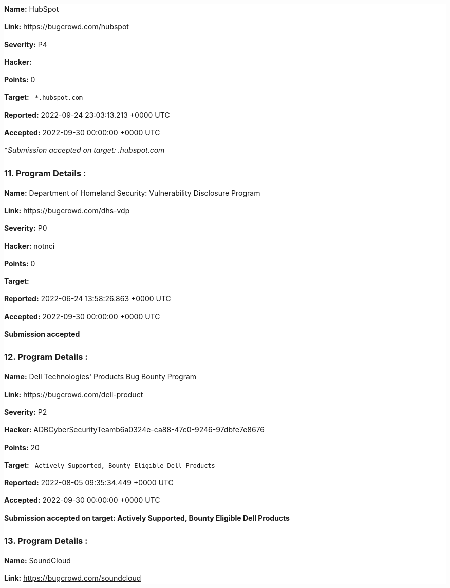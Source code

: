 **Name:** HubSpot 

 **Link:** <https://bugcrowd.com/hubspot> 

 **Severity:** P4 

 **Hacker:**  

 **Points:** 0 

 **Target:** ` *.hubspot.com` 

 **Reported:** 2022-09-24 23:03:13.213 +0000 UTC 

 **Accepted:** 2022-09-30 00:00:00 +0000 UTC 

 **Submission accepted on target: *.hubspot.com** 

### 11. Program Details : 

**Name:** Department of Homeland Security: Vulnerability Disclosure Program 

 **Link:** <https://bugcrowd.com/dhs-vdp> 

 **Severity:** P0 

 **Hacker:** notnci 

 **Points:** 0 

 **Target:** ` ` 

 **Reported:** 2022-06-24 13:58:26.863 +0000 UTC 

 **Accepted:** 2022-09-30 00:00:00 +0000 UTC 

 **Submission accepted** 

### 12. Program Details : 

**Name:** Dell Technologies' Products Bug Bounty Program 

 **Link:** <https://bugcrowd.com/dell-product> 

 **Severity:** P2 

 **Hacker:** ADBCyberSecurityTeamb6a0324e-ca88-47c0-9246-97dbfe7e8676 

 **Points:** 20 

 **Target:** ` Actively Supported, Bounty Eligible Dell Products` 

 **Reported:** 2022-08-05 09:35:34.449 +0000 UTC 

 **Accepted:** 2022-09-30 00:00:00 +0000 UTC 

 **Submission accepted on target: Actively Supported, Bounty Eligible Dell Products** 

### 13. Program Details : 

**Name:** SoundCloud 

 **Link:** <https://bugcrowd.com/soundcloud> 
